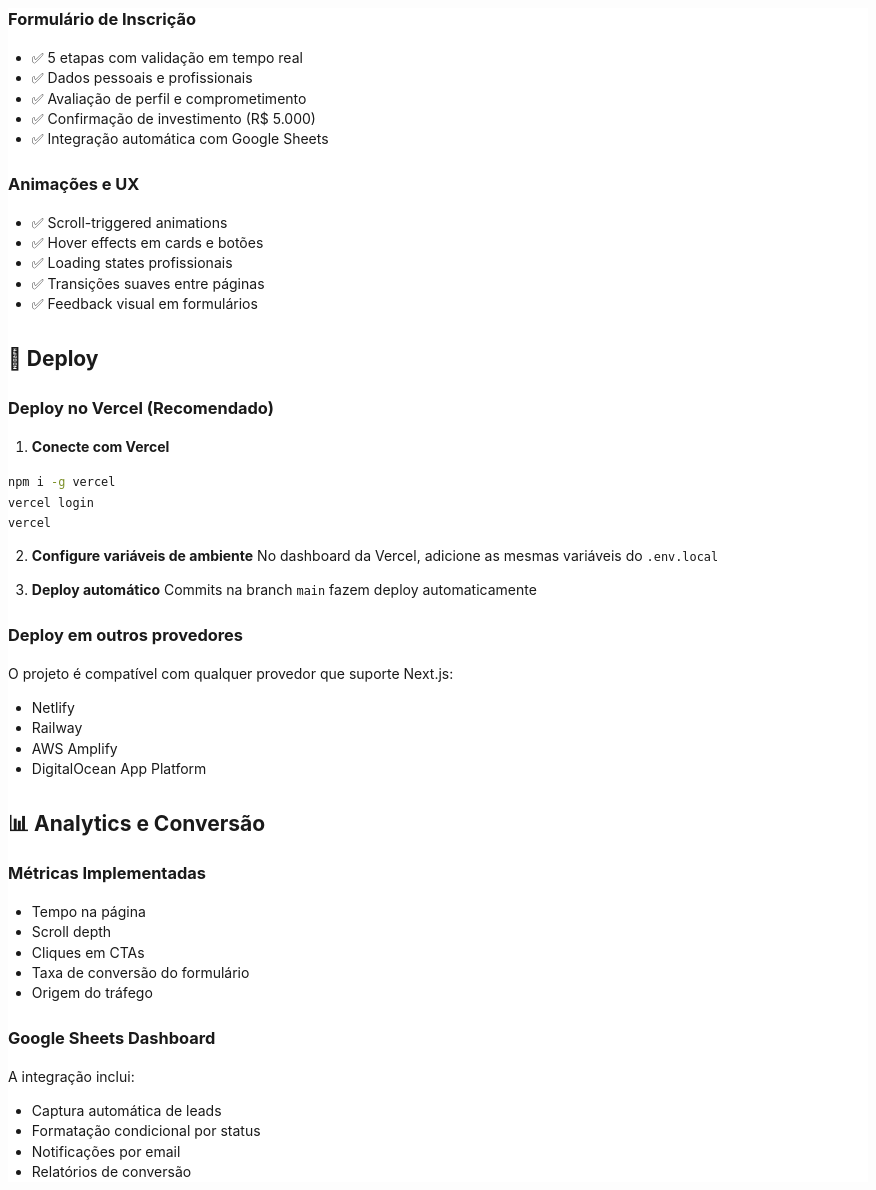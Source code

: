 ### Formulário de Inscrição
- ✅ 5 etapas com validação em tempo real
- ✅ Dados pessoais e profissionais
- ✅ Avaliação de perfil e comprometimento
- ✅ Confirmação de investimento (R$ 5.000)
- ✅ Integração automática com Google Sheets

### Animações e UX
- ✅ Scroll-triggered animations
- ✅ Hover effects em cards e botões
- ✅ Loading states profissionais
- ✅ Transições suaves entre páginas
- ✅ Feedback visual em formulários

## 🚀 Deploy

### Deploy no Vercel (Recomendado)

1. **Conecte com Vercel**
```bash
npm i -g vercel
vercel login
vercel
```

2. **Configure variáveis de ambiente**
No dashboard da Vercel, adicione as mesmas variáveis do `.env.local`

3. **Deploy automático**
Commits na branch `main` fazem deploy automaticamente

### Deploy em outros provedores

O projeto é compatível com qualquer provedor que suporte Next.js:
- Netlify
- Railway
- AWS Amplify
- DigitalOcean App Platform

## 📊 Analytics e Conversão

### Métricas Implementadas
- Tempo na página
- Scroll depth
- Cliques em CTAs
- Taxa de conversão do formulário
- Origem do tráfego

### Google Sheets Dashboard
A integração inclui:
- Captura automática de leads
- Formatação condicional por status
- Notificações por email
- Relatórios de conversão
